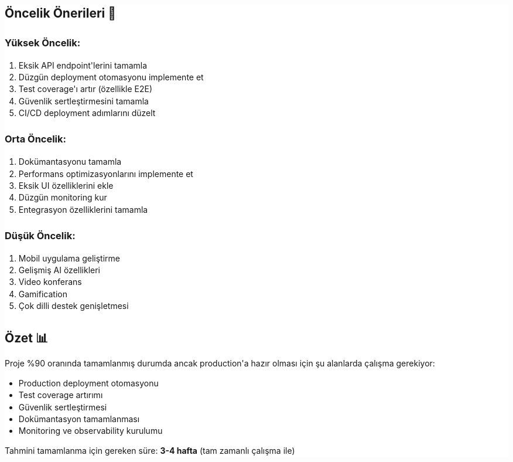 ## Öncelik Önerileri 🎯

### Yüksek Öncelik:
1. Eksik API endpoint'lerini tamamla
2. Düzgün deployment otomasyonu implemente et
3. Test coverage'ı artır (özellikle E2E)
4. Güvenlik sertleştirmesini tamamla
5. CI/CD deployment adımlarını düzelt

### Orta Öncelik:
1. Dokümantasyonu tamamla
2. Performans optimizasyonlarını implemente et
3. Eksik UI özelliklerini ekle
4. Düzgün monitoring kur
5. Entegrasyon özelliklerini tamamla

### Düşük Öncelik:
1. Mobil uygulama geliştirme
2. Gelişmiş AI özellikleri
3. Video konferans
4. Gamification
5. Çok dilli destek genişletmesi

## Özet 📊

Proje %90 oranında tamamlanmış durumda ancak production'a hazır olması için şu alanlarda çalışma gerekiyor:
- Production deployment otomasyonu
- Test coverage artırımı
- Güvenlik sertleştirmesi
- Dokümantasyon tamamlanması
- Monitoring ve observability kurulumu

Tahmini tamamlanma için gereken süre: **3-4 hafta** (tam zamanlı çalışma ile)